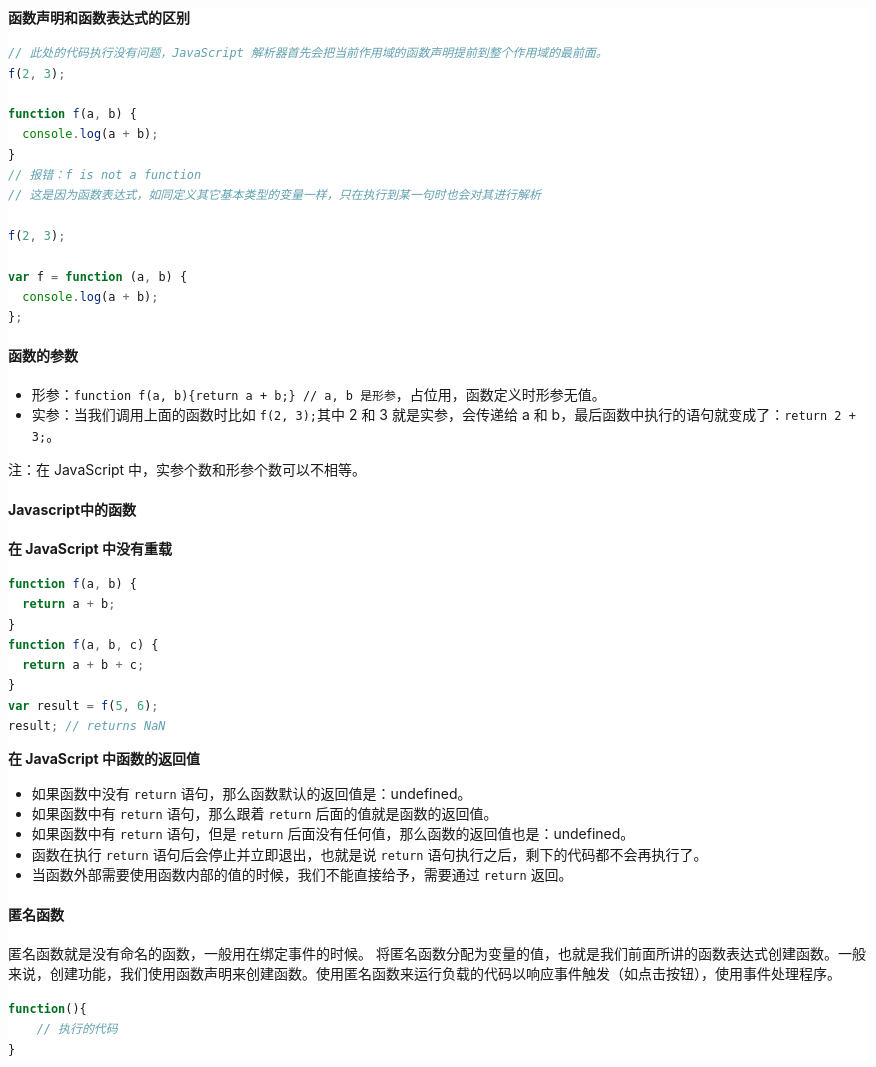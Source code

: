 **函数声明和函数表达式的区别**

```javascript
// 此处的代码执行没有问题，JavaScript 解析器首先会把当前作用域的函数声明提前到整个作用域的最前面。
f(2, 3);

function f(a, b) {
  console.log(a + b);
}
// 报错：f is not a function
// 这是因为函数表达式，如同定义其它基本类型的变量一样，只在执行到某一句时也会对其进行解析

f(2, 3);

var f = function (a, b) {
  console.log(a + b);
};
```

#### 函数的参数

- 形参：`function f(a, b){return a + b;} // a, b 是形参`，占位用，函数定义时形参无值。
- 实参：当我们调用上面的函数时比如 `f(2, 3);`其中 2 和 3 就是实参，会传递给 a 和 b，最后函数中执行的语句就变成了：`return 2 + 3;`。

注：在 JavaScript 中，实参个数和形参个数可以不相等。

#### Javascript中的函数

**在 JavaScript 中没有重载**

```javascript
function f(a, b) {
  return a + b;
}
function f(a, b, c) {
  return a + b + c;
}
var result = f(5, 6);
result; // returns NaN
```

**在 JavaScript 中函数的返回值**

- 如果函数中没有 `return` 语句，那么函数默认的返回值是：undefined。
- 如果函数中有 `return` 语句，那么跟着 `return` 后面的值就是函数的返回值。
- 如果函数中有 `return` 语句，但是 `return` 后面没有任何值，那么函数的返回值也是：undefined。
- 函数在执行 `return` 语句后会停止并立即退出，也就是说 `return` 语句执行之后，剩下的代码都不会再执行了。
- 当函数外部需要使用函数内部的值的时候，我们不能直接给予，需要通过 `return` 返回。

#### 匿名函数

匿名函数就是没有命名的函数，一般用在绑定事件的时候。 将匿名函数分配为变量的值，也就是我们前面所讲的函数表达式创建函数。一般来说，创建功能，我们使用函数声明来创建函数。使用匿名函数来运行负载的代码以响应事件触发（如点击按钮），使用事件处理程序。 

```javascript
function(){
    // 执行的代码
}
```
